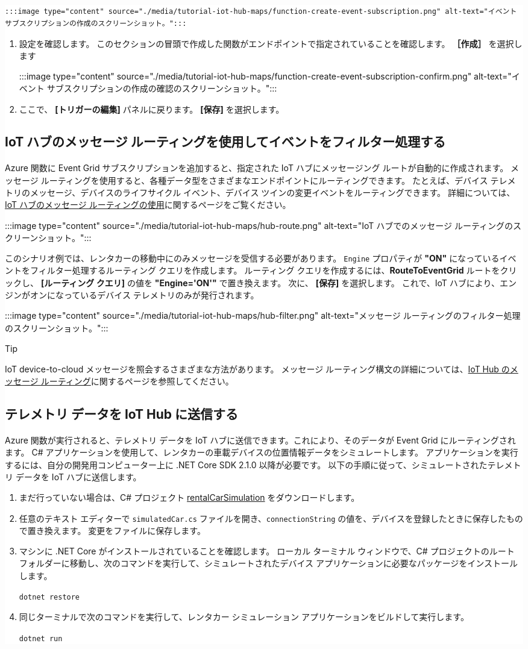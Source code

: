     :::image type="content" source="./media/tutorial-iot-hub-maps/function-create-event-subscription.png" alt-text="イベント サブスクリプションの作成のスクリーンショット。":::

1. 設定を確認します。 このセクションの冒頭で作成した関数がエンドポイントで指定されていることを確認します。 **［作成］** を選択します

    :::image type="content" source="./media/tutorial-iot-hub-maps/function-create-event-subscription-confirm.png" alt-text="イベント サブスクリプションの作成の確認のスクリーンショット。":::

1. ここで、 **[トリガーの編集]** パネルに戻ります。 **[保存]** を選択します。

## <a name="filter-events-by-using-iot-hub-message-routing"></a>IoT ハブのメッセージ ルーティングを使用してイベントをフィルター処理する

Azure 関数に Event Grid サブスクリプションを追加すると、指定された IoT ハブにメッセージング ルートが自動的に作成されます。 メッセージ ルーティングを使用すると、各種データ型をさまざまなエンドポイントにルーティングできます。 たとえば、デバイス テレメトリのメッセージ、デバイスのライフサイクル イベント、デバイス ツインの変更イベントをルーティングできます。 詳細については、[IoT ハブのメッセージ ルーティングの使用](../iot-hub/iot-hub-devguide-messages-d2c.md)に関するページをご覧ください。

:::image type="content" source="./media/tutorial-iot-hub-maps/hub-route.png" alt-text="IoT ハブでのメッセージ ルーティングのスクリーンショット。":::

このシナリオ例では、レンタカーの移動中にのみメッセージを受信する必要があります。 `Engine` プロパティが **"ON"** になっているイベントをフィルター処理するルーティング クエリを作成します。 ルーティング クエリを作成するには、**RouteToEventGrid** ルートをクリックし、 **[ルーティング クエリ]** の値を **"Engine='ON'"** で置き換えます。 次に、 **[保存]** を選択します。 これで、IoT ハブにより、エンジンがオンになっているデバイス テレメトリのみが発行されます。

:::image type="content" source="./media/tutorial-iot-hub-maps/hub-filter.png" alt-text="メッセージ ルーティングのフィルター処理のスクリーンショット。":::

>[!TIP]
>IoT device-to-cloud メッセージを照会するさまざまな方法があります。 メッセージ ルーティング構文の詳細については、[IoT Hub のメッセージ ルーティング](../iot-hub/iot-hub-devguide-routing-query-syntax.md)に関するページを参照してください。

## <a name="send-telemetry-data-to-iot-hub"></a>テレメトリ データを IoT Hub に送信する

Azure 関数が実行されると、テレメトリ データを IoT ハブに送信できます。これにより、そのデータが Event Grid にルーティングされます。 C# アプリケーションを使用して、レンタカーの車載デバイスの位置情報データをシミュレートします。 アプリケーションを実行するには、自分の開発用コンピューター上に .NET Core SDK 2.1.0 以降が必要です。 以下の手順に従って、シミュレートされたテレメトリ データを IoT ハブに送信します。

1. まだ行っていない場合は、C# プロジェクト [rentalCarSimulation](https://github.com/Azure-Samples/iothub-to-azure-maps-geofencing/tree/master/src/rentalCarSimulation) をダウンロードします。

2. 任意のテキスト エディターで `simulatedCar.cs` ファイルを開き、`connectionString` の値を、デバイスを登録したときに保存したもので置き換えます。 変更をファイルに保存します。

3. マシンに .NET Core がインストールされていることを確認します。 ローカル ターミナル ウィンドウで、C# プロジェクトのルート フォルダーに移動し、次のコマンドを実行して、シミュレートされたデバイス アプリケーションに必要なパッケージをインストールします。

    ```cmd/sh
    dotnet restore
    ```

4. 同じターミナルで次のコマンドを実行して、レンタカー シミュレーション アプリケーションをビルドして実行します。

    ```cmd/sh
    dotnet run
    ```
